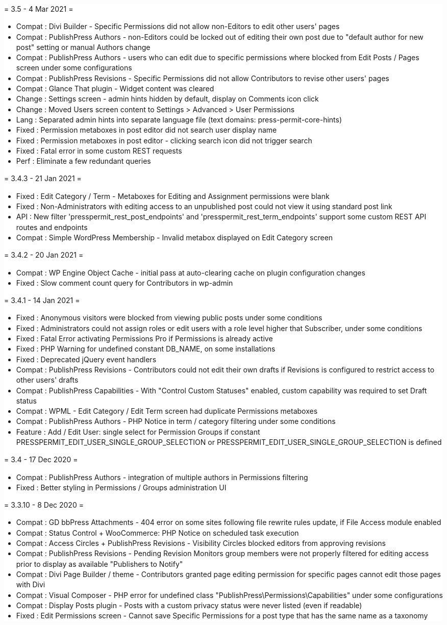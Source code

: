 = 3.5 - 4 Mar 2021 =
* Compat : Divi Builder - Specific Permissions did not allow non-Editors to edit other users' pages
* Compat : PublishPress Authors - non-Editors could be locked out of editing their own post due to "default author for new post" setting or manual Authors change
* Compat : PublishPress Authors - users who can edit due to specific permissions where blocked from Edit Posts / Pages screen under some configurations
* Compat : PublishPress Revisions - Specific Permissions did not allow Contributors to revise other users' pages
* Compat : Glance That plugin - Widget content was cleared
* Change : Settings screen - admin hints hidden by default, display on Comments icon click
* Change : Moved Users screen content to Settings > Advanced > User Permissions
* Lang : Separated admin hints into separate language file (text domains: press-permit-core-hints)
* Fixed : Permission metaboxes in post editor did not search user display name
* Fixed : Permission metaboxes in post editor - clicking search icon did not trigger search
* Fixed : Fatal error in some custom REST requests 
* Perf : Eliminate a few redundant queries

= 3.4.3 - 21 Jan 2021 =
* Fixed : Edit Category / Term - Metaboxes for Editing and Assignment permissions were blank
* Fixed : Non-Administrators with editing access to an unpublished post could not view it using standard post link
* API : New filter 'presspermit_rest_post_endpoints' and 'presspermit_rest_term_endpoints' support some custom REST API routes and endpoints
* Compat : Simple WordPress Membership - Invalid metabox displayed on Edit Category screen

= 3.4.2 - 20 Jan 2021 =
* Compat : WP Engine Object Cache - initial pass at auto-clearing cache on plugin configuration changes
* Fixed : Slow comment count query for Contributors in wp-admin

= 3.4.1 - 14 Jan 2021 =
* Fixed : Anonymous visitors were blocked from viewing public posts under some conditions
* Fixed : Administrators could not assign roles or edit users with a role level higher that Subscriber, under some conditions
* Fixed : Fatal Error activating Permissions Pro if Permissions is already active
* Fixed : PHP Warning for undefined constant DB_NAME, on some installations
* Fixed : Deprecated jQuery event handlers
* Compat : PublishPress Revisions - Contributors could not edit their own drafts if Revisions is configured to restrict access to other users' drafts
* Compat : PublishPress Capabilities - With "Control Custom Statuses" enabled, custom capability was required to set Draft status
* Compat : WPML - Edit Category / Edit Term screen had duplicate Permissions metaboxes
* Compat : PublishPress Authors - PHP Notice in term / category filtering under some conditions
* Feature : Add / Edit User: single select for Permission Groups if constant PRESSPERMIT_EDIT_USER_SINGLE_GROUP_SELECTION or PRESSPERMIT_EDIT_USER_SINGLE_GROUP_SELECTION is defined

= 3.4 - 17 Dec 2020 =
* Compat : PublishPress Authors - integration of multiple authors in Permissions filtering
* Fixed : Better styling in Permissions / Groups administration UI

= 3.3.10 - 8 Dec 2020 =
* Compat : GD bbPress Attachments - 404 error on some sites following file rewrite rules update, if File Access module enabled
* Compat : Status Control + WooCommerce: PHP Notice on scheduled task execution
* Compat : Access Circles + PublishPress Revisions - Visibility Circles blocked editors from approving revisions
* Compat : PublishPress Revisions - Pending Revision Monitors group members were not properly filtered for editing access prior to display as available "Publishers to Notify"
* Compat : Divi Page Builder / theme - Contributors granted page editing permission for specific pages cannot edit those pages with Divi
* Compat : Visual Composer - PHP error for undefined class "PublishPress\Permissions\Capabilities" under some configurations
* Compat : Display Posts plugin - Posts with a custom privacy status were never listed (even if readable)
* Fixed : Edit Permissions screen - Cannot save Specific Permissions for a post type that has the same name as a taxonomy